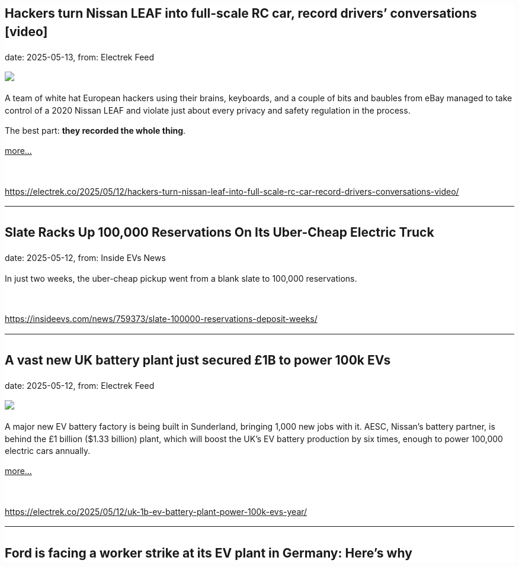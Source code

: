 ## Hackers turn Nissan LEAF into full-scale RC car, record drivers’ conversations [video]

date: 2025-05-13, from: Electrek Feed

<div class="feat-image"><img src="https://electrek.co/wp-content/uploads/sites/3/2025/05/nissan-leaf-hacked.png?w=1600" /></div><p>A team of white hat European hackers using their brains, keyboards, and a couple of bits and baubles from eBay managed to take control of a 2020 Nissan LEAF and violate just about every privacy and safety regulation in the process.</p>



<p>The best part: <strong>they recorded the whole thing</strong>.</p>



 <a data-layer-pagetype="post" data-layer-postcategory="hacker-computer-security,nissan,video" data-layer-viewtype="unknown" data-post-id="415668" href="https://electrek.co/2025/05/12/hackers-turn-nissan-leaf-into-full-scale-rc-car-record-drivers-conversations-video/#more-415668" class="more-link">more…</a> 

<br> 

<https://electrek.co/2025/05/12/hackers-turn-nissan-leaf-into-full-scale-rc-car-record-drivers-conversations-video/>

---

## Slate Racks Up 100,000 Reservations On Its Uber-Cheap Electric Truck

date: 2025-05-12, from: Inside EVs News

In just two weeks, the uber-cheap pickup went from a blank slate to 100,000 reservations. 

<br> 

<https://insideevs.com/news/759373/slate-100000-reservations-deposit-weeks/>

---

## A vast new UK battery plant just secured £1B to power 100k EVs

date: 2025-05-12, from: Electrek Feed

<div class="feat-image"><img src="https://electrek.co/wp-content/uploads/sites/3/2025/05/AESC-Sunderland-May-2025.jpg?quality=82&#038;strip=all&#038;w=1600" /></div><p>A major new EV battery factory is being built in Sunderland, bringing 1,000 new jobs with it. AESC, Nissan’s battery partner, is behind the £1 billion ($1.33 billion) plant, which will boost the UK’s EV battery production by six times, enough to power 100,000 electric cars annually. </p>



 <a data-layer-pagetype="post" data-layer-postcategory="aesc,ev-batteries,uk,united-kingdom" data-layer-viewtype="unknown" data-post-id="415643" href="https://electrek.co/2025/05/12/uk-1b-ev-battery-plant-power-100k-evs-year/#more-415643" class="more-link">more…</a> 

<br> 

<https://electrek.co/2025/05/12/uk-1b-ev-battery-plant-power-100k-evs-year/>

---

## Ford is facing a worker strike at its EV plant in Germany: Here’s why
